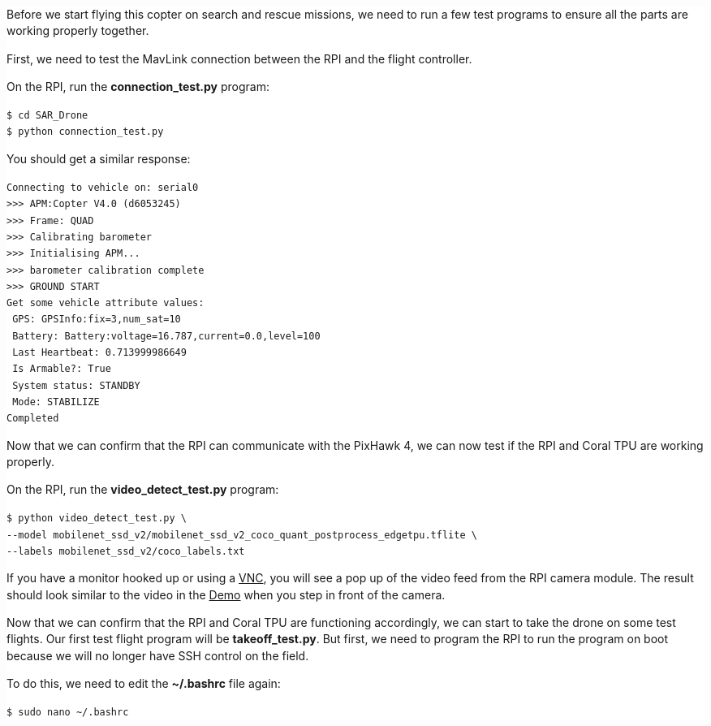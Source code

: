Before we start flying this copter on search and rescue missions, we need to run a few test programs to ensure all the parts are working properly together.

First, we need to test the MavLink connection between the RPI and the flight controller.

On the RPI, run the **connection_test.py** program:

```console
$ cd SAR_Drone
$ python connection_test.py
```

You should get a similar response:

```console
Connecting to vehicle on: serial0
>>> APM:Copter V4.0 (d6053245)
>>> Frame: QUAD
>>> Calibrating barometer
>>> Initialising APM...
>>> barometer calibration complete
>>> GROUND START
Get some vehicle attribute values:
 GPS: GPSInfo:fix=3,num_sat=10
 Battery: Battery:voltage=16.787,current=0.0,level=100
 Last Heartbeat: 0.713999986649
 Is Armable?: True
 System status: STANDBY
 Mode: STABILIZE
Completed
```

Now that we can confirm that the RPI can communicate with the PixHawk 4, we can now test if the RPI and Coral TPU are working properly.

On the RPI, run the **video_detect_test.py** program:

```console
$ python video_detect_test.py \
--model mobilenet_ssd_v2/mobilenet_ssd_v2_coco_quant_postprocess_edgetpu.tflite \
--labels mobilenet_ssd_v2/coco_labels.txt
```

If you have a monitor hooked up or using a [VNC](https://www.raspberrypi.org/documentation/remote-access/vnc/), you will see a pop up of the video feed from the RPI camera module. The result should look similar to the video in the [Demo](https://www.hackster.io/bandofpv/search-and-rescue-drone-with-google-coral-a485c7#toc-demo-0) when you step in front of the camera.

Now that we can confirm that the RPI and Coral TPU are functioning accordingly, we can start to take the drone on some test flights. Our first test flight program will be **takeoff_test.py**. But first, we need to program the RPI to run the program on boot because we will no longer have SSH control on the field.

To do this, we need to edit the **~/.bashrc** file again:

```console
$ sudo nano ~/.bashrc
```
